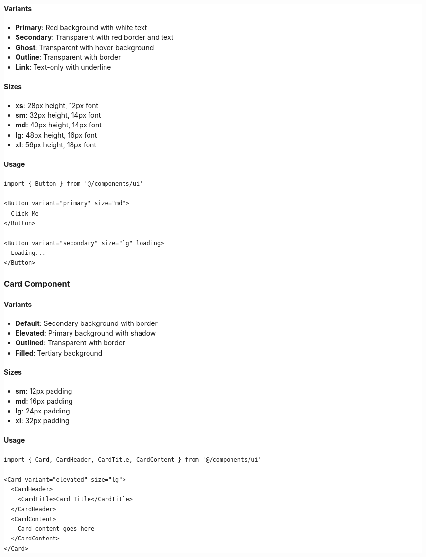 #### Variants
- **Primary**: Red background with white text
- **Secondary**: Transparent with red border and text
- **Ghost**: Transparent with hover background
- **Outline**: Transparent with border
- **Link**: Text-only with underline

#### Sizes
- **xs**: 28px height, 12px font
- **sm**: 32px height, 14px font
- **md**: 40px height, 14px font
- **lg**: 48px height, 16px font
- **xl**: 56px height, 18px font

#### Usage
```tsx
import { Button } from '@/components/ui'

<Button variant="primary" size="md">
  Click Me
</Button>

<Button variant="secondary" size="lg" loading>
  Loading...
</Button>
```

### Card Component

#### Variants
- **Default**: Secondary background with border
- **Elevated**: Primary background with shadow
- **Outlined**: Transparent with border
- **Filled**: Tertiary background

#### Sizes
- **sm**: 12px padding
- **md**: 16px padding
- **lg**: 24px padding
- **xl**: 32px padding

#### Usage
```tsx
import { Card, CardHeader, CardTitle, CardContent } from '@/components/ui'

<Card variant="elevated" size="lg">
  <CardHeader>
    <CardTitle>Card Title</CardTitle>
  </CardHeader>
  <CardContent>
    Card content goes here
  </CardContent>
</Card>
```
